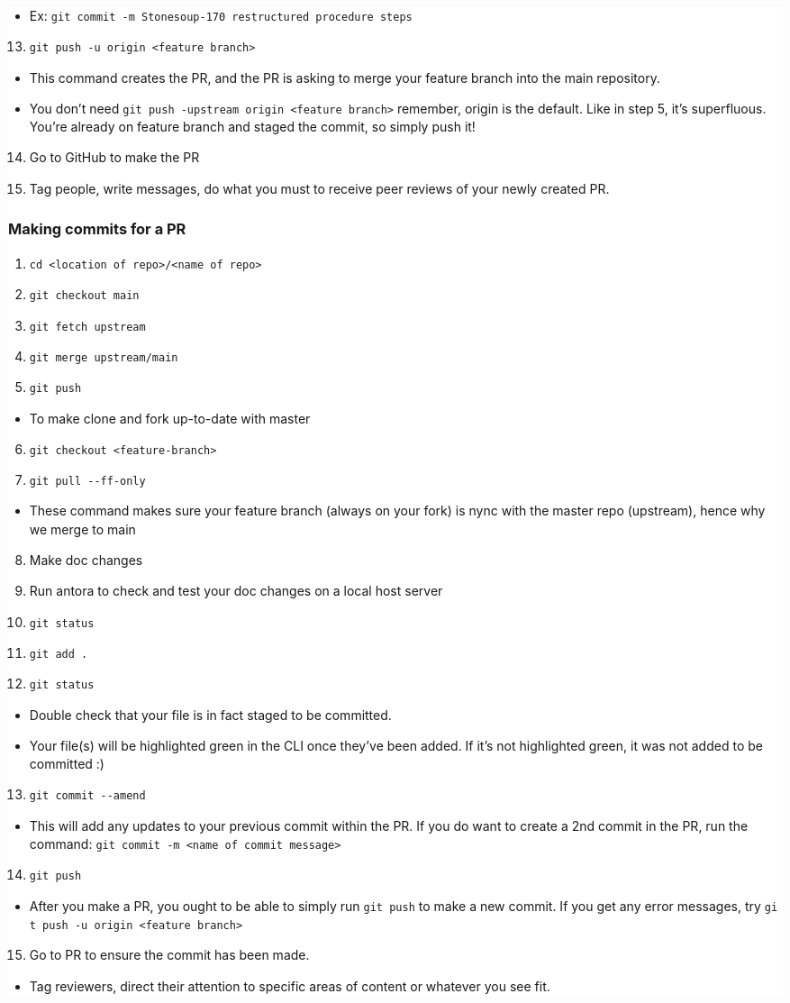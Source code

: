 - Ex: `git commit -m Stonesoup-170 restructured procedure steps`

13. `git push -u origin <feature branch>`

- This command creates the PR, and the PR is asking to merge your feature branch into the main repository.

- You don’t need `git push -upstream origin <feature branch>` remember, origin is the default. Like in step 
5, it’s superfluous. You’re already on feature branch and staged the commit, so simply push it!

14. Go to GitHub to make the PR

15. Tag people, write messages, do what you must to receive peer reviews of your newly created PR.


### Making commits for a PR

1. `cd <location of repo>/<name of repo>`
2. `git checkout main`
3. `git fetch upstream`
4. `git merge upstream/main`

5. `git push`

- To make clone and fork up-to-date with master

6. `git checkout <feature-branch>`

7. `git pull --ff-only`

- These command makes sure your feature branch (always on your fork) is nync with the master repo (upstream), hence why we merge to main

8. Make doc changes

9. Run antora to check and test your doc changes on a local host server

10. `git status`

11. `git add . `

12. `git status`

- Double check that your file is in fact staged to be committed.

- Your file(s) will be highlighted green in the CLI once they’ve been added. If it’s not highlighted green, it was not added to be committed :)

13. `git commit --amend`

- This will add any updates to your previous commit within the PR. If you do want to create a 2nd commit in the PR, run the command: `git commit -m <name of commit message>`

14. `git push`

- After you make a PR, you ought to be able to simply run `git push` to make a new commit. If you get any error messages, try `git push -u origin <feature branch>`

15. Go to PR to ensure the commit has been made.

- Tag reviewers, direct their attention to specific areas of content or whatever you see fit.
